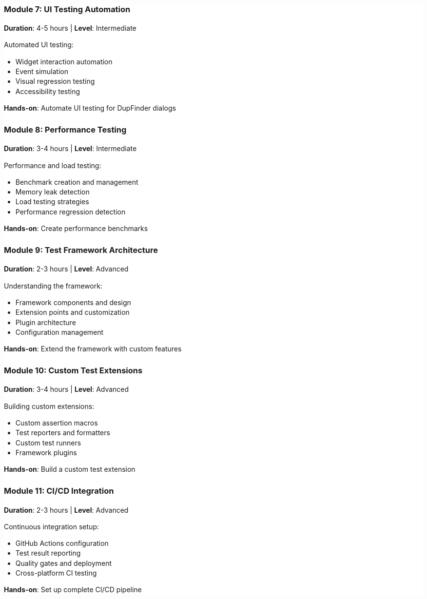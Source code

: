 ### Module 7: UI Testing Automation
**Duration**: 4-5 hours | **Level**: Intermediate

Automated UI testing:
- Widget interaction automation
- Event simulation
- Visual regression testing
- Accessibility testing

**Hands-on**: Automate UI testing for DupFinder dialogs

### Module 8: Performance Testing
**Duration**: 3-4 hours | **Level**: Intermediate

Performance and load testing:
- Benchmark creation and management
- Memory leak detection
- Load testing strategies
- Performance regression detection

**Hands-on**: Create performance benchmarks

### Module 9: Test Framework Architecture
**Duration**: 2-3 hours | **Level**: Advanced

Understanding the framework:
- Framework components and design
- Extension points and customization
- Plugin architecture
- Configuration management

**Hands-on**: Extend the framework with custom features

### Module 10: Custom Test Extensions
**Duration**: 3-4 hours | **Level**: Advanced

Building custom extensions:
- Custom assertion macros
- Test reporters and formatters
- Custom test runners
- Framework plugins

**Hands-on**: Build a custom test extension

### Module 11: CI/CD Integration
**Duration**: 2-3 hours | **Level**: Advanced

Continuous integration setup:
- GitHub Actions configuration
- Test result reporting
- Quality gates and deployment
- Cross-platform CI testing

**Hands-on**: Set up complete CI/CD pipeline
